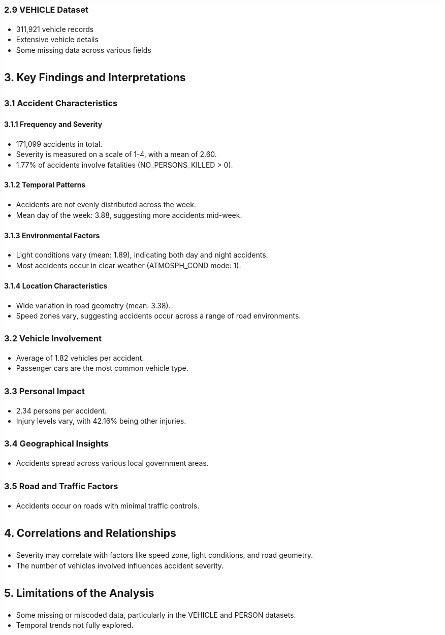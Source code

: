 ### 2.9 VEHICLE Dataset
- 311,921 vehicle records
- Extensive vehicle details
- Some missing data across various fields

## 3. Key Findings and Interpretations

### 3.1 Accident Characteristics

#### 3.1.1 Frequency and Severity
- 171,099 accidents in total.
- Severity is measured on a scale of 1-4, with a mean of 2.60.
- 1.77% of accidents involve fatalities (NO_PERSONS_KILLED > 0).

#### 3.1.2 Temporal Patterns
- Accidents are not evenly distributed across the week.
- Mean day of the week: 3.88, suggesting more accidents mid-week.

#### 3.1.3 Environmental Factors
- Light conditions vary (mean: 1.89), indicating both day and night accidents.
- Most accidents occur in clear weather (ATMOSPH_COND mode: 1).

#### 3.1.4 Location Characteristics
- Wide variation in road geometry (mean: 3.38).
- Speed zones vary, suggesting accidents occur across a range of road environments.

### 3.2 Vehicle Involvement
- Average of 1.82 vehicles per accident.
- Passenger cars are the most common vehicle type.

### 3.3 Personal Impact
- 2.34 persons per accident.
- Injury levels vary, with 42.16% being other injuries.

### 3.4 Geographical Insights
- Accidents spread across various local government areas.

### 3.5 Road and Traffic Factors
- Accidents occur on roads with minimal traffic controls.

## 4. Correlations and Relationships
- Severity may correlate with factors like speed zone, light conditions, and road geometry.
- The number of vehicles involved influences accident severity.

## 5. Limitations of the Analysis
- Some missing or miscoded data, particularly in the VEHICLE and PERSON datasets.
- Temporal trends not fully explored.
